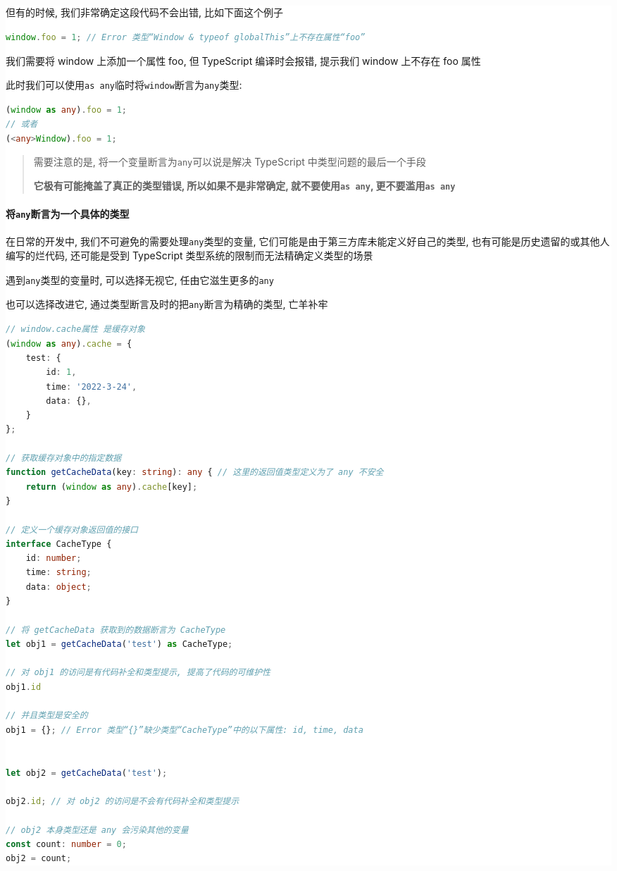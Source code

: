 但有的时候, 我们非常确定这段代码不会出错, 比如下面这个例子

```ts
window.foo = 1; // Error 类型“Window & typeof globalThis”上不存在属性“foo”
```

我们需要将 window 上添加一个属性 foo, 但 TypeScript 编译时会报错, 提示我们 window 上不存在 foo 属性

此时我们可以使用`as any`临时将`window`断言为`any`类型: 

```ts
(window as any).foo = 1;
// 或者
(<any>Window).foo = 1;
```

> 需要注意的是, 将一个变量断言为`any`可以说是解决 TypeScript 中类型问题的最后一个手段
>
> **它极有可能掩盖了真正的类型错误, 所以如果不是非常确定, 就不要使用`as any`, 更不要滥用`as any`**

#### 将`any`断言为一个具体的类型

在日常的开发中, 我们不可避免的需要处理`any`类型的变量, 它们可能是由于第三方库未能定义好自己的类型, 也有可能是历史遗留的或其他人编写的烂代码, 还可能是受到 TypeScript 类型系统的限制而无法精确定义类型的场景

遇到`any`类型的变量时, 可以选择无视它, 任由它滋生更多的`any`

也可以选择改进它, 通过类型断言及时的把`any`断言为精确的类型, 亡羊补牢

```ts
// window.cache属性 是缓存对象
(window as any).cache = {
    test: {
        id: 1,
        time: '2022-3-24',
        data: {},
    }
};

// 获取缓存对象中的指定数据
function getCacheData(key: string): any { // 这里的返回值类型定义为了 any 不安全
    return (window as any).cache[key];
}

// 定义一个缓存对象返回值的接口
interface CacheType {
    id: number;
    time: string;
    data: object;
}

// 将 getCacheData 获取到的数据断言为 CacheType
let obj1 = getCacheData('test') as CacheType;

// 对 obj1 的访问是有代码补全和类型提示, 提高了代码的可维护性
obj1.id

// 并且类型是安全的
obj1 = {}; // Error 类型“{}”缺少类型“CacheType”中的以下属性: id, time, data


let obj2 = getCacheData('test');

obj2.id; // 对 obj2 的访问是不会有代码补全和类型提示

// obj2 本身类型还是 any 会污染其他的变量
const count: number = 0;
obj2 = count;
```